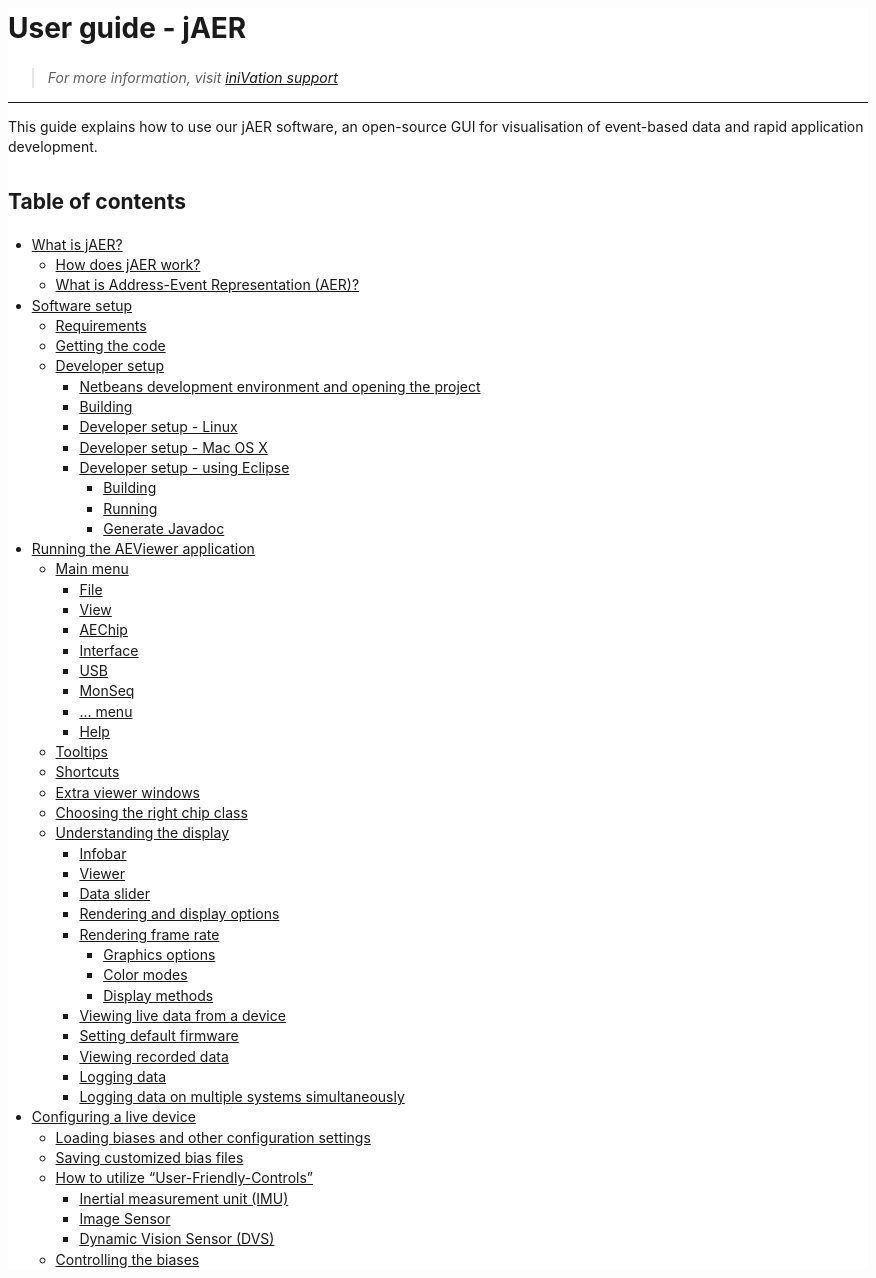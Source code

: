 # User guide - jAER
> *For more information, visit [iniVation support](https://inivation.com/support/)*
---

This guide explains how to use our jAER software, an open-source GUI for
visualisation of event-based data and rapid application development.

## Table of contents
- [What is jAER?](#what-is-jaer)
  - [How does jAER work?](#how-does-jaer-work)
  - [What is Address-Event Representation (AER)?](#what-is-address-event-representation-aer)
- [Software setup](#software-setup)
  - [Requirements](#requirements)
  - [Getting the code](#getting-the-code)
  - [Developer setup](#developer-setup)
    - [Netbeans development environment and opening the project](#netbeans-development-environment-and-opening-the-project)
    - [Building](#building)
    - [Developer setup - Linux](#developer-setup---linux)
    - [Developer setup - Mac OS X](#developer-setup---mac-os-x)
    - [Developer setup - using Eclipse](#developer-setup---using-eclipse)
      - [Building](#building-1)
      - [Running](#running)
      - [Generate Javadoc](#generate-javadoc)
- [Running the AEViewer application](#running-the-aeviewer-application)
  - [Main menu](#main-menu)
    - [File](#file)
    - [View](#view)
    - [AEChip](#aechip)
    - [Interface](#interface)
    - [USB](#usb)
    - [MonSeq](#monseq)
    - [... menu](#-menu)
    - [Help](#help)
  - [Tooltips](#tooltips)
  - [Shortcuts](#shortcuts)
  - [Extra viewer windows](#extra-viewer-windows)
  - [Choosing the right chip class](#choosing-the-right-chip-class)
  - [Understanding the display](#understanding-the-display)
    - [Infobar](#infobar)
    - [Viewer](#viewer)
    - [Data slider](#data-slider)
    - [Rendering and display options](#rendering-and-display-options)
    - [Rendering frame rate](#rendering-frame-rate)
      - [Graphics options](#graphics-options)
      - [Color modes](#color-modes)
      - [Display methods](#display-methods)
    - [Viewing live data from a device](#viewing-live-data-from-a-device)
    - [Setting default firmware](#setting-default-firmware)
    - [Viewing recorded data](#viewing-recorded-data)
    - [Logging data](#logging-data)
    - [Logging data on multiple systems simultaneously](#logging-data-on-multiple-systems-simultaneously)
- [Configuring a live device](#configuring-a-live-device)
  - [Loading biases and other configuration settings](#loading-biases-and-other-configuration-settings)
  - [Saving customized bias files](#saving-customized-bias-files)
  - [How to utilize “User-Friendly-Controls”](#how-to-utilize-user-friendly-controls)
    - [Inertial measurement unit (IMU)](#inertial-measurement-unit-imu)
    - [Image Sensor](#image-sensor)
    - [Dynamic Vision Sensor (DVS)](#dynamic-vision-sensor-dvs)
  - [Controlling the biases](#controlling-the-biases)